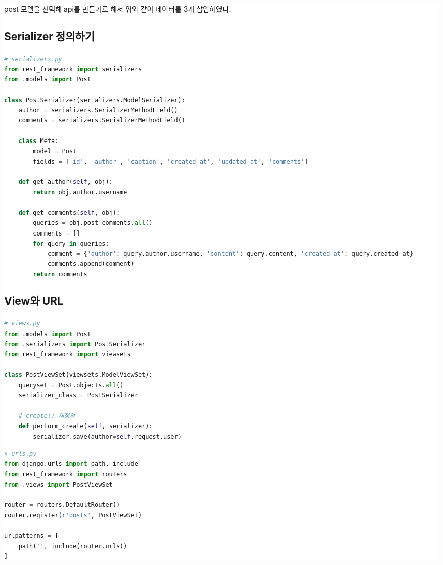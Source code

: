 post 모델을 선택해 api를 만들기로 해서 위와 같이 데이터를 3개 삽입하였다.

## Serializer 정의하기

```python
# serializers.py
from rest_framework import serializers
from .models import Post

class PostSerializer(serializers.ModelSerializer):
    author = serializers.SerializerMethodField()
    comments = serializers.SerializerMethodField()

    class Meta:
        model = Post
        fields = ['id', 'author', 'caption', 'created_at', 'updated_at', 'comments']

    def get_author(self, obj):
        return obj.author.username

    def get_comments(self, obj):
        queries = obj.post_comments.all()
        comments = []
        for query in queries:
            comment = {'author': query.author.username, 'content': query.content, 'created_at': query.created_at}
            comments.append(comment)
        return comments
``` 

## View와 URL

```python
# views.py
from .models import Post
from .serializers import PostSerializer
from rest_framework import viewsets

class PostViewSet(viewsets.ModelViewSet):
    queryset = Post.objects.all()
    serializer_class = PostSerializer

    # create() 재정의
    def perform_create(self, serializer):
        serializer.save(author=self.request.user)
```

```python
# urls.py
from django.urls import path, include
from rest_framework import routers
from .views import PostViewSet

router = routers.DefaultRouter()
router.register(r'posts', PostViewSet)

urlpatterns = [
    path('', include(router.urls))
]
```
